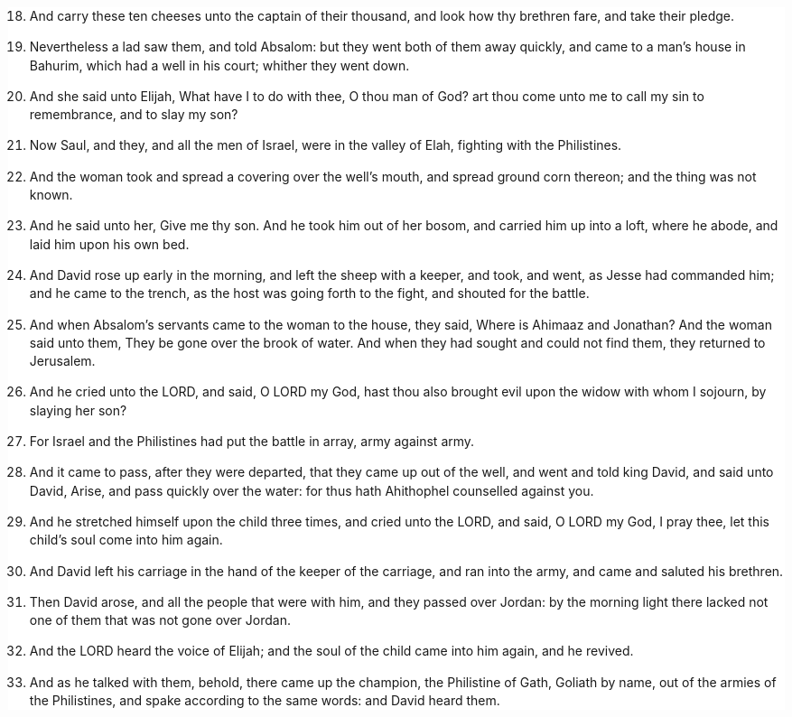 18. And carry these ten cheeses unto the captain of
their thousand, and look how thy brethren fare, and take their pledge.

18. Nevertheless a lad saw them, and told Absalom: but they went
both of them away quickly, and came to a man’s house in Bahurim, which
had a well in his court; whither they went down.

18. And she said unto Elijah, What have I to do with thee, O thou
man of God? art thou come unto me to call my sin to remembrance, and
to slay my son?

19. Now Saul, and they, and all the men of Israel, were in the
valley of Elah, fighting with the Philistines.

19. And the woman took and spread a covering over the well’s mouth,
and spread ground corn thereon; and the thing was not known.

19. And he said unto her, Give me thy son. And he
took him out of her bosom, and carried him up into a loft, where he
abode, and laid him upon his own bed.

20. And David rose up early in the morning, and left the sheep with
a keeper, and took, and went, as Jesse had commanded him; and he came
to the trench, as the host was going forth to the fight, and shouted
for the battle.

20. And when Absalom’s servants came to the woman to the house, they
said, Where is Ahimaaz and Jonathan? And the woman said unto them,
They be gone over the brook of water. And when they had sought and
could not find them, they returned to Jerusalem.

20. And he cried unto the LORD, and said, O LORD my God, hast thou
also brought evil upon the widow with whom I sojourn, by slaying her
son?

21. For Israel and the Philistines had put the battle in array, army
against army.

21. And it came to pass, after they were departed, that they came up
out of the well, and went and told king David, and said unto David,
Arise, and pass quickly over the water: for thus hath Ahithophel
counselled against you.

21. And he stretched himself upon the child three times, and
cried unto the LORD, and said, O LORD my God, I pray thee, let this
child’s soul come into him again.

22. And David left his carriage in the hand of the keeper of the
carriage, and ran into the army, and came and saluted his brethren.

22. Then David arose, and all the people that were with him, and
they passed over Jordan: by the morning light there lacked not one of
them that was not gone over Jordan.

22. And the LORD heard the voice of Elijah; and the soul of the
child came into him again, and he revived.

23. And as he talked with them, behold, there came up the champion,
the Philistine of Gath, Goliath by name, out of the armies of the
Philistines, and spake according to the same words: and David heard
them.
